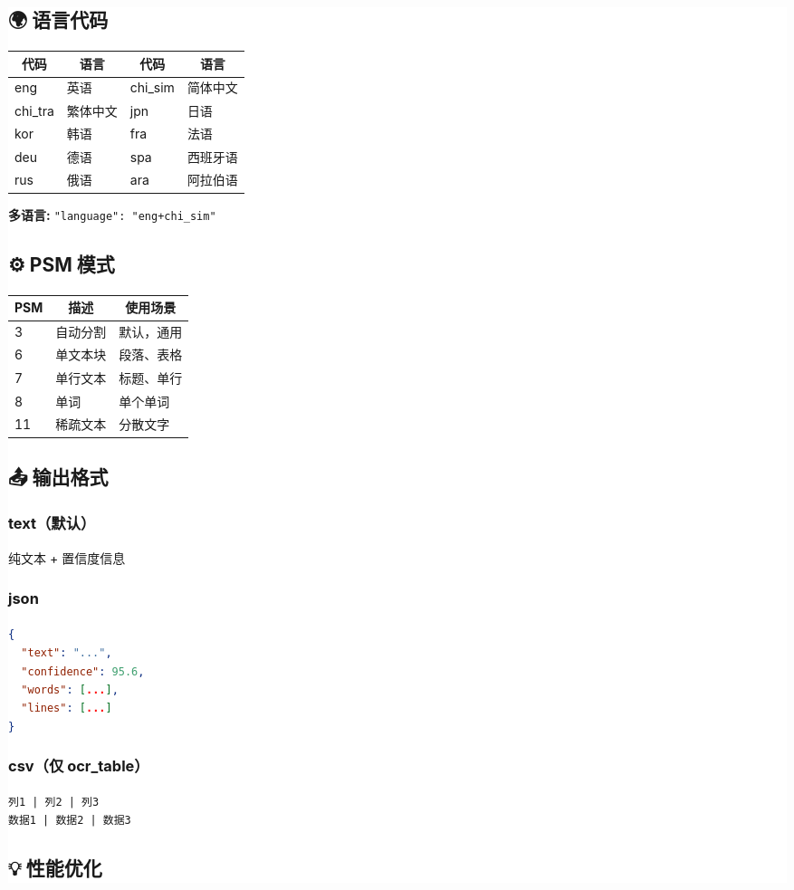 ## 🌍 语言代码

| 代码 | 语言 | 代码 | 语言 |
|------|------|------|------|
| eng | 英语 | chi_sim | 简体中文 |
| chi_tra | 繁体中文 | jpn | 日语 |
| kor | 韩语 | fra | 法语 |
| deu | 德语 | spa | 西班牙语 |
| rus | 俄语 | ara | 阿拉伯语 |

**多语言:** `"language": "eng+chi_sim"`

## ⚙️ PSM 模式

| PSM | 描述 | 使用场景 |
|-----|------|---------|
| 3 | 自动分割 | 默认，通用 |
| 6 | 单文本块 | 段落、表格 |
| 7 | 单行文本 | 标题、单行 |
| 8 | 单词 | 单个单词 |
| 11 | 稀疏文本 | 分散文字 |

## 📤 输出格式

### text（默认）
纯文本 + 置信度信息

### json
```json
{
  "text": "...",
  "confidence": 95.6,
  "words": [...],
  "lines": [...]
}
```

### csv（仅 ocr_table）
```
列1 | 列2 | 列3
数据1 | 数据2 | 数据3
```

## 💡 性能优化
